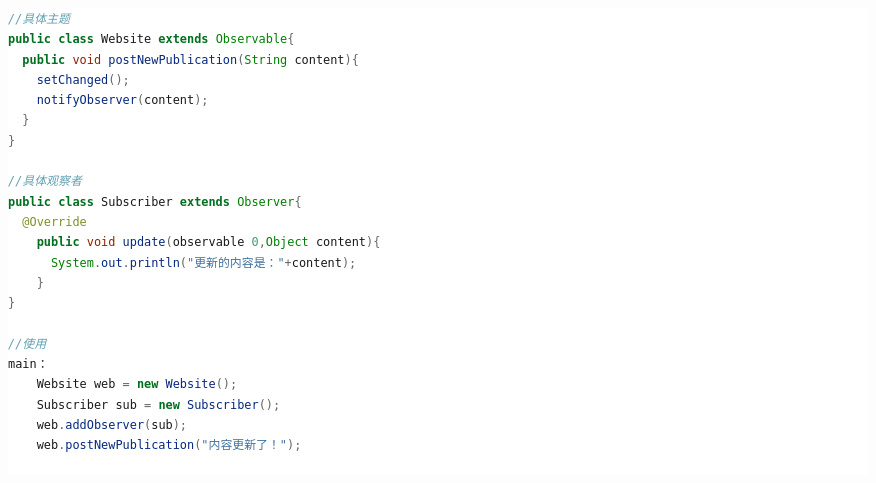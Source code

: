 ```java
//具体主题
public class Website extends Observable{
  public void postNewPublication(String content){
    setChanged();
    notifyObserver(content);
  }
}

//具体观察者
public class Subscriber extends Observer{
  @Override
	public void update(observable 0,Object content){
      System.out.println("更新的内容是："+content);
	}
}

//使用
main：
  	Website web = new Website();
	Subscriber sub = new Subscriber();
	web.addObserver(sub);
	web.postNewPublication("内容更新了！");
	

```






